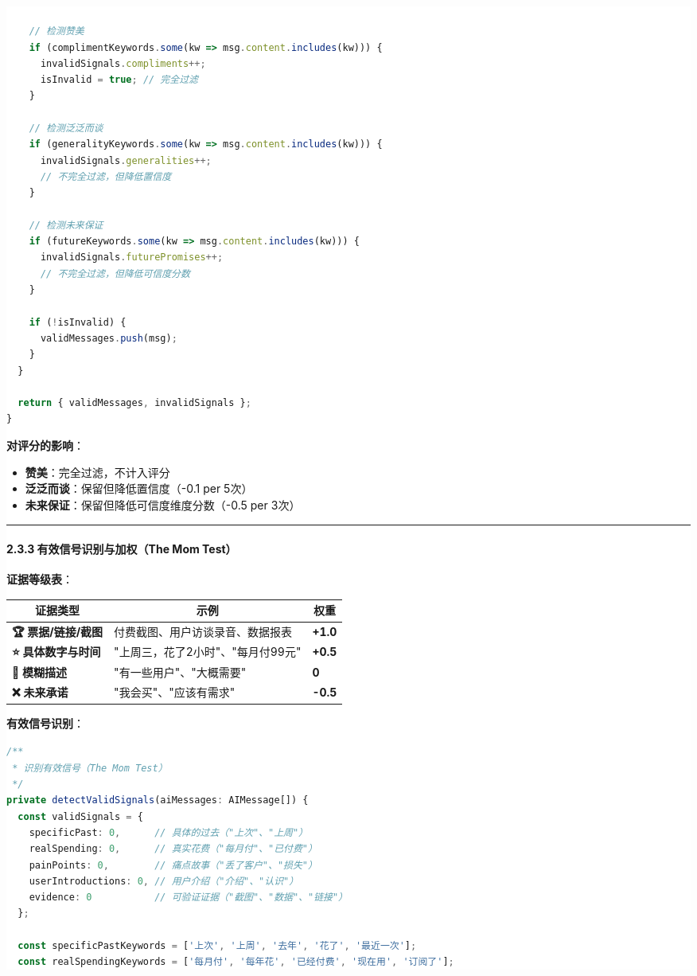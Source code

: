 ```typescript

    // 检测赞美
    if (complimentKeywords.some(kw => msg.content.includes(kw))) {
      invalidSignals.compliments++;
      isInvalid = true; // 完全过滤
    }

    // 检测泛泛而谈
    if (generalityKeywords.some(kw => msg.content.includes(kw))) {
      invalidSignals.generalities++;
      // 不完全过滤，但降低置信度
    }

    // 检测未来保证
    if (futureKeywords.some(kw => msg.content.includes(kw))) {
      invalidSignals.futurePromises++;
      // 不完全过滤，但降低可信度分数
    }

    if (!isInvalid) {
      validMessages.push(msg);
    }
  }

  return { validMessages, invalidSignals };
}
```

**对评分的影响**：
- **赞美**：完全过滤，不计入评分
- **泛泛而谈**：保留但降低置信度（-0.1 per 5次）
- **未来保证**：保留但降低可信度维度分数（-0.5 per 3次）

---

#### **2.3.3 有效信号识别与加权（The Mom Test）**

**证据等级表**：

| 证据类型 | 示例 | 权重 |
|---------|------|------|
| **🏆 票据/链接/截图** | 付费截图、用户访谈录音、数据报表 | **+1.0** |
| **⭐ 具体数字与时间** | "上周三，花了2小时"、"每月付99元" | **+0.5** |
| **📝 模糊描述** | "有一些用户"、"大概需要" | **0** |
| **❌ 未来承诺** | "我会买"、"应该有需求" | **-0.5** |

**有效信号识别**：

```typescript
/**
 * 识别有效信号（The Mom Test）
 */
private detectValidSignals(aiMessages: AIMessage[]) {
  const validSignals = {
    specificPast: 0,      // 具体的过去（"上次"、"上周"）
    realSpending: 0,      // 真实花费（"每月付"、"已付费"）
    painPoints: 0,        // 痛点故事（"丢了客户"、"损失"）
    userIntroductions: 0, // 用户介绍（"介绍"、"认识"）
    evidence: 0           // 可验证证据（"截图"、"数据"、"链接"）
  };

  const specificPastKeywords = ['上次', '上周', '去年', '花了', '最近一次'];
  const realSpendingKeywords = ['每月付', '每年花', '已经付费', '现在用', '订阅了'];
```